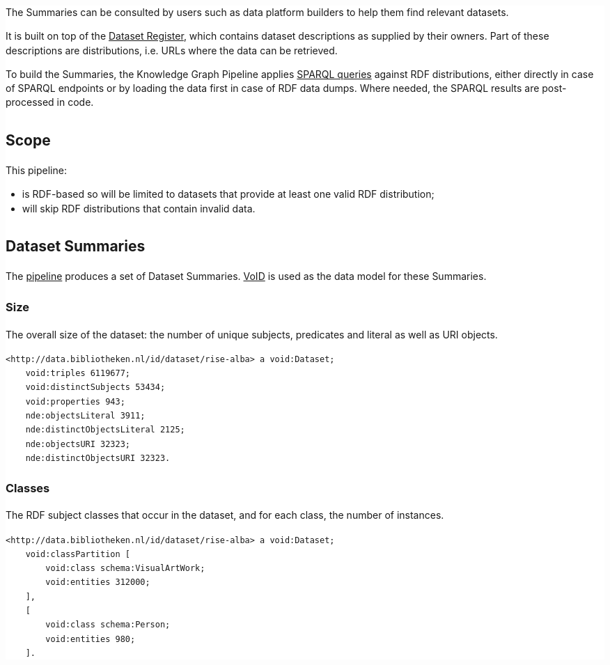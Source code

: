 The Summaries can be consulted by users such as data platform builders to help them find relevant datasets.

It is built on top of the [Dataset Register](https://github.com/netwerk-digitaal-erfgoed/dataset-register), which contains dataset descriptions as supplied by
their owners. Part of these descriptions are distributions, i.e. URLs where the data can be retrieved.

To build the Summaries, the Knowledge Graph Pipeline applies [SPARQL queries](queries/analysis) against RDF 
distributions, either directly in case of SPARQL endpoints or by loading the data first in case of RDF data dumps.
Where needed, the SPARQL results are post-processed in code.

## Scope

This pipeline:

- is RDF-based so will be limited to datasets that provide at least one valid RDF distribution;
- will skip RDF distributions that contain invalid data.

## Dataset Summaries

The [pipeline](#pipeline-steps) produces a set of Dataset Summaries. [VoID](https://www.w3.org/TR/void/#statistics) is
used as the data model for these Summaries.

### Size

The overall size of the dataset: the number of unique subjects, predicates and literal as well as URI objects.

```ttl
<http://data.bibliotheken.nl/id/dataset/rise-alba> a void:Dataset;
    void:triples 6119677;
    void:distinctSubjects 53434; 
    void:properties 943;
    nde:objectsLiteral 3911;
    nde:distinctObjectsLiteral 2125;
    nde:objectsURI 32323;
    nde:distinctObjectsURI 32323.
```

### Classes

The RDF subject classes that occur in the dataset, and for each class, the number of instances.

```ttl
<http://data.bibliotheken.nl/id/dataset/rise-alba> a void:Dataset;
    void:classPartition [
        void:class schema:VisualArtWork;
        void:entities 312000;
    ],
    [
        void:class schema:Person;
        void:entities 980;
    ].
```
